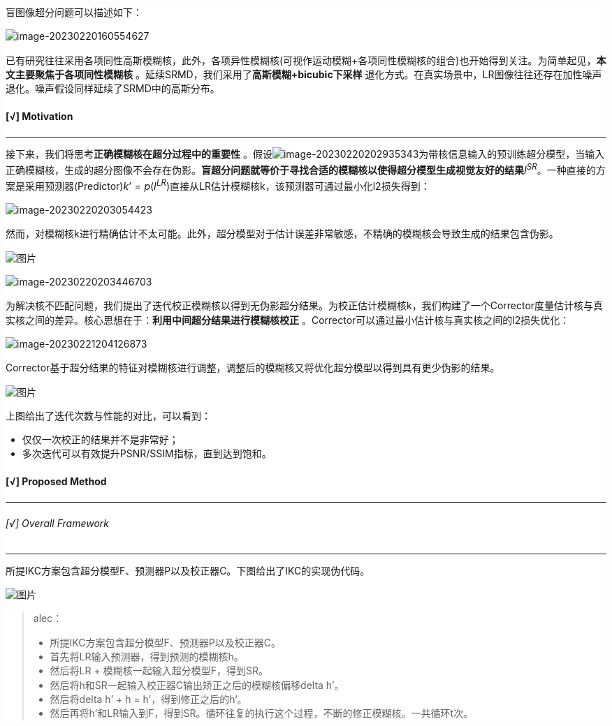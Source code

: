 
盲图像超分问题可以描述如下：

![image-20230220160554627](https://cdn.jsdelivr.net/gh/Alec-97/alec-s-images-cloud/img/202302212233741.png)

已有研究往往采用各项同性高斯模糊核，此外，各项异性模糊核(可视作运动模糊+各项同性模糊核的组合)也开始得到关注。为简单起见，**本文主要聚焦于各项同性模糊核** 。延续SRMD，我们采用了**高斯模糊+bicubic下采样** 退化方式。在真实场景中，LR图像往往还存在加性噪声退化。噪声假设同样延续了SRMD中的高斯分布。



#### [√] Motivation

---

接下来，我们将思考**正确模糊核在超分过程中的重要性** 。假设![image-20230220202935343](https://cdn.jsdelivr.net/gh/Alec-97/alec-s-images-cloud/img/202302212233742.png)为带核信息输入的预训练超分模型，当输入正确模糊核，生成的超分图像不会存在伪影。**盲超分问题就等价于寻找合适的模糊核以使得超分模型生成视觉友好的结果**$I^{SR}$。一种直接的方案是采用预测器(Predictor)$k’=p(I^{LR})$直接从LR估计模糊核k，该预测器可通过最小化l2损失得到：

![image-20230220203054423](https://cdn.jsdelivr.net/gh/Alec-97/alec-s-images-cloud/img/202302212233743.png)

然而，对模糊核k进行精确估计不太可能。此外，超分模型对于估计误差非常敏感，不精确的模糊核会导致生成的结果包含伪影。

![图片](https://cdn.jsdelivr.net/gh/Alec-97/alec-s-images-cloud/img/202302212233744.jpg)

![image-20230220203446703](https://cdn.jsdelivr.net/gh/Alec-97/alec-s-images-cloud/img/202302212233745.png)

为解决核不匹配问题，我们提出了迭代校正模糊核以得到无伪影超分结果。为校正估计模糊核k，我们构建了一个Corrector度量估计核与真实核之间的差异。核心思想在于：**利用中间超分结果进行模糊核校正** 。Corrector可以通过最小估计核与真实核之间的l2损失优化：

![image-20230221204126873](https://cdn.jsdelivr.net/gh/Alec-97/alec-s-images-cloud/img/202302212233746.png)

Corrector基于超分结果的特征对模糊核进行调整，调整后的模糊核又将优化超分模型以得到具有更少伪影的结果。

![图片](https://cdn.jsdelivr.net/gh/Alec-97/alec-s-images-cloud/img/202302212233747.jpg)

上图给出了迭代次数与性能的对比，可以看到：

- 仅仅一次校正的结果并不是非常好；
- 多次迭代可以有效提升PSNR/SSIM指标，直到达到饱和。

#### [√] Proposed Method

---

###### [√] Overall Framework

---

所提IKC方案包含超分模型F、预测器P以及校正器C。下图给出了IKC的实现伪代码。

![图片](https://cdn.jsdelivr.net/gh/Alec-97/alec-s-images-cloud/img/202302212233748.jpg)

> alec：
>
> - 所提IKC方案包含超分模型F、预测器P以及校正器C。
> - 首先将LR输入预测器，得到预测的模糊核h。
> - 然后将LR + 模糊核一起输入超分模型F，得到SR。
> - 然后将h和SR一起输入校正器C输出矫正之后的模糊核偏移delta h’。
> - 然后将delta h’ + h = h’，得到修正之后的h‘。
> - 然后再将h’和LR输入到F，得到SR。循环往复的执行这个过程，不断的修正模糊核。一共循环t次。
